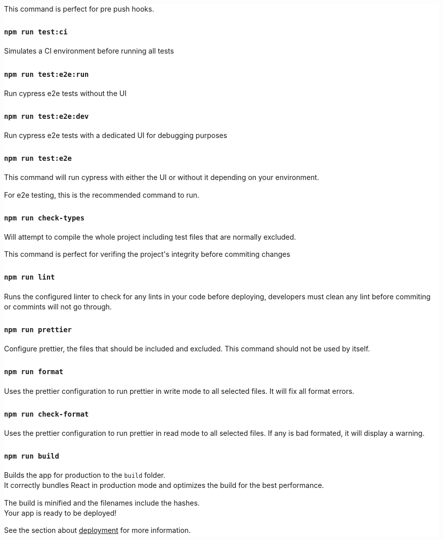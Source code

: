 This command is perfect for pre push hooks.

### `npm run test:ci`

Simulates a CI environment before running all tests

### `npm run test:e2e:run`

Run cypress e2e tests without the UI

### `npm run test:e2e:dev`

Run cypress e2e tests with a dedicated UI for debugging purposes

### `npm run test:e2e`

This command will run cypress with either the UI or without it depending on your environment.

For e2e testing, this is the recommended command to run.

### `npm run check-types`

Will attempt to compile the whole project including test files that are normally excluded.

This command is perfect for verifing the project's integrity before commiting changes

### `npm run lint`

Runs the configured linter to check for any lints in your code before deploying, developers must clean any lint before commiting or commints will not go through.

### `npm run prettier`

Configure prettier, the files that should be included and excluded. This command should not be used by itself.

### `npm run format`

Uses the prettier configuration to run prettier in write mode to all selected files. It will fix all format errors.

### `npm run check-format`

Uses the prettier configuration to run prettier in read mode to all selected files. If any is bad formated, it will display a warning.

### `npm run build`

Builds the app for production to the `build` folder.<br>
It correctly bundles React in production mode and optimizes the build for the best performance.

The build is minified and the filenames include the hashes.<br>
Your app is ready to be deployed!

See the section about [deployment](https://facebook.github.io/create-react-app/docs/deployment) for more information.

